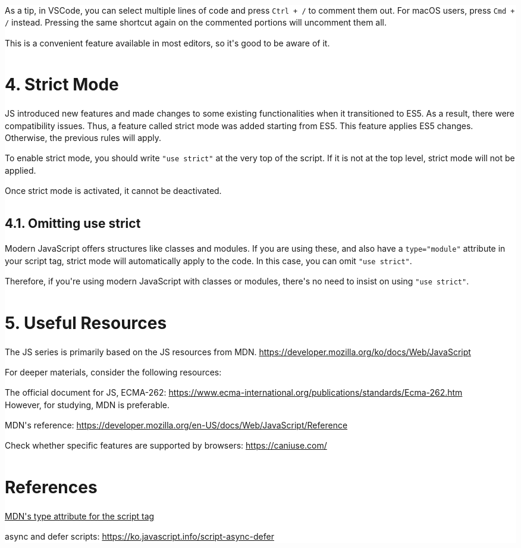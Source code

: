 As a tip, in VSCode, you can select multiple lines of code and press `Ctrl + /` to comment them out. For macOS users, press `Cmd + /` instead. Pressing the same shortcut again on the commented portions will uncomment them all.

This is a convenient feature available in most editors, so it's good to be aware of it.

# 4. Strict Mode

JS introduced new features and made changes to some existing functionalities when it transitioned to ES5. As a result, there were compatibility issues. Thus, a feature called strict mode was added starting from ES5. This feature applies ES5 changes. Otherwise, the previous rules will apply.

To enable strict mode, you should write `"use strict"` at the very top of the script. If it is not at the top level, strict mode will not be applied.

Once strict mode is activated, it cannot be deactivated.

## 4.1. Omitting use strict

Modern JavaScript offers structures like classes and modules. If you are using these, and also have a `type="module"` attribute in your script tag, strict mode will automatically apply to the code. In this case, you can omit `"use strict"`.

Therefore, if you're using modern JavaScript with classes or modules, there's no need to insist on using `"use strict"`.

# 5. Useful Resources

The JS series is primarily based on the JS resources from MDN. https://developer.mozilla.org/ko/docs/Web/JavaScript

For deeper materials, consider the following resources:

The official document for JS, ECMA-262: https://www.ecma-international.org/publications/standards/Ecma-262.htm  
However, for studying, MDN is preferable.

MDN's reference: https://developer.mozilla.org/en-US/docs/Web/JavaScript/Reference

Check whether specific features are supported by browsers: https://caniuse.com/

# References

[MDN's type attribute for the script tag](https://developer.mozilla.org/en-US/docs/Web/HTML/Element/script#attr-type)

async and defer scripts: https://ko.javascript.info/script-async-defer